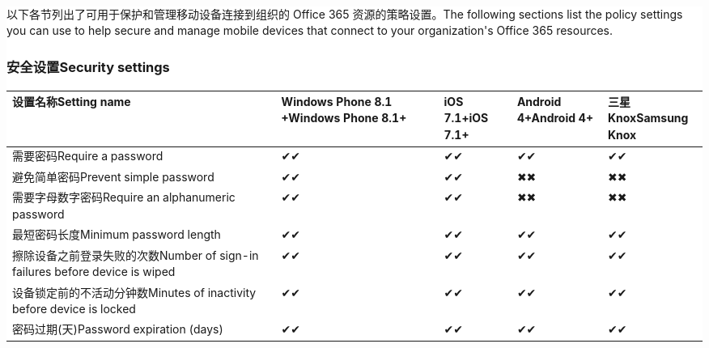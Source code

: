 <span data-ttu-id="60065-184">以下各节列出了可用于保护和管理移动设备连接到组织的 Office 365 资源的策略设置。</span><span class="sxs-lookup"><span data-stu-id="60065-184">The following sections list the policy settings you can use to help secure and manage mobile devices that connect to your organization's Office 365 resources.</span></span> 
  
### <a name="security-settings"></a><span data-ttu-id="60065-185">安全设置</span><span class="sxs-lookup"><span data-stu-id="60065-185">Security settings</span></span>

|<span data-ttu-id="60065-186">**设置名称**</span><span class="sxs-lookup"><span data-stu-id="60065-186">**Setting name**</span></span>|<span data-ttu-id="60065-187">**Windows Phone 8.1 +**</span><span class="sxs-lookup"><span data-stu-id="60065-187">**Windows Phone 8.1+**</span></span>|<span data-ttu-id="60065-188">**iOS 7.1+**</span><span class="sxs-lookup"><span data-stu-id="60065-188">**iOS 7.1+**</span></span>|<span data-ttu-id="60065-189">**Android 4+**</span><span class="sxs-lookup"><span data-stu-id="60065-189">**Android 4+**</span></span>|<span data-ttu-id="60065-190">**三星 Knox**</span><span class="sxs-lookup"><span data-stu-id="60065-190">**Samsung Knox**</span></span>|
|:-----|:-----|:-----|:-----|:-----|
|<span data-ttu-id="60065-191">需要密码</span><span class="sxs-lookup"><span data-stu-id="60065-191">Require a password</span></span>  <br/> |<span data-ttu-id="60065-192">✔</span><span class="sxs-lookup"><span data-stu-id="60065-192">✔</span></span>  <br/> |<span data-ttu-id="60065-193">✔</span><span class="sxs-lookup"><span data-stu-id="60065-193">✔</span></span>  <br/> |<span data-ttu-id="60065-194">✔</span><span class="sxs-lookup"><span data-stu-id="60065-194">✔</span></span>  <br/> |<span data-ttu-id="60065-195">✔</span><span class="sxs-lookup"><span data-stu-id="60065-195">✔</span></span>  <br/> |
|<span data-ttu-id="60065-196">避免简单密码</span><span class="sxs-lookup"><span data-stu-id="60065-196">Prevent simple password</span></span>  <br/> |<span data-ttu-id="60065-197">✔</span><span class="sxs-lookup"><span data-stu-id="60065-197">✔</span></span>  <br/> |<span data-ttu-id="60065-198">✔</span><span class="sxs-lookup"><span data-stu-id="60065-198">✔</span></span>  <br/> |<span data-ttu-id="60065-199">✖</span><span class="sxs-lookup"><span data-stu-id="60065-199">✖</span></span>  <br/> |<span data-ttu-id="60065-200">✖</span><span class="sxs-lookup"><span data-stu-id="60065-200">✖</span></span>  <br/> |
|<span data-ttu-id="60065-201">需要字母数字密码</span><span class="sxs-lookup"><span data-stu-id="60065-201">Require an alphanumeric password</span></span>  <br/> |<span data-ttu-id="60065-202">✔</span><span class="sxs-lookup"><span data-stu-id="60065-202">✔</span></span>  <br/> |<span data-ttu-id="60065-203">✔</span><span class="sxs-lookup"><span data-stu-id="60065-203">✔</span></span>  <br/> |<span data-ttu-id="60065-204">✖</span><span class="sxs-lookup"><span data-stu-id="60065-204">✖</span></span>  <br/> |<span data-ttu-id="60065-205">✖</span><span class="sxs-lookup"><span data-stu-id="60065-205">✖</span></span>  <br/> |
|<span data-ttu-id="60065-206">最短密码长度</span><span class="sxs-lookup"><span data-stu-id="60065-206">Minimum password length</span></span>  <br/> |<span data-ttu-id="60065-207">✔</span><span class="sxs-lookup"><span data-stu-id="60065-207">✔</span></span>  <br/> |<span data-ttu-id="60065-208">✔</span><span class="sxs-lookup"><span data-stu-id="60065-208">✔</span></span>  <br/> |<span data-ttu-id="60065-209">✔</span><span class="sxs-lookup"><span data-stu-id="60065-209">✔</span></span>  <br/> |<span data-ttu-id="60065-210">✔</span><span class="sxs-lookup"><span data-stu-id="60065-210">✔</span></span>  <br/> |
|<span data-ttu-id="60065-211">擦除设备之前登录失败的次数</span><span class="sxs-lookup"><span data-stu-id="60065-211">Number of sign-in failures before device is wiped</span></span>  <br/> |<span data-ttu-id="60065-212">✔</span><span class="sxs-lookup"><span data-stu-id="60065-212">✔</span></span>  <br/> |<span data-ttu-id="60065-213">✔</span><span class="sxs-lookup"><span data-stu-id="60065-213">✔</span></span>  <br/> |<span data-ttu-id="60065-214">✔</span><span class="sxs-lookup"><span data-stu-id="60065-214">✔</span></span>  <br/> |<span data-ttu-id="60065-215">✔</span><span class="sxs-lookup"><span data-stu-id="60065-215">✔</span></span>  <br/> |
|<span data-ttu-id="60065-216">设备锁定前的不活动分钟数</span><span class="sxs-lookup"><span data-stu-id="60065-216">Minutes of inactivity before device is locked</span></span>  <br/> |<span data-ttu-id="60065-217">✔</span><span class="sxs-lookup"><span data-stu-id="60065-217">✔</span></span>  <br/> |<span data-ttu-id="60065-218">✔</span><span class="sxs-lookup"><span data-stu-id="60065-218">✔</span></span>  <br/> |<span data-ttu-id="60065-219">✔</span><span class="sxs-lookup"><span data-stu-id="60065-219">✔</span></span>  <br/> |<span data-ttu-id="60065-220">✔</span><span class="sxs-lookup"><span data-stu-id="60065-220">✔</span></span>  <br/> |
|<span data-ttu-id="60065-221">密码过期(天)</span><span class="sxs-lookup"><span data-stu-id="60065-221">Password expiration (days)</span></span>  <br/> |<span data-ttu-id="60065-222">✔</span><span class="sxs-lookup"><span data-stu-id="60065-222">✔</span></span>  <br/> |<span data-ttu-id="60065-223">✔</span><span class="sxs-lookup"><span data-stu-id="60065-223">✔</span></span>  <br/> |<span data-ttu-id="60065-224">✔</span><span class="sxs-lookup"><span data-stu-id="60065-224">✔</span></span>  <br/> |<span data-ttu-id="60065-225">✔</span><span class="sxs-lookup"><span data-stu-id="60065-225">✔</span></span>  <br/> |